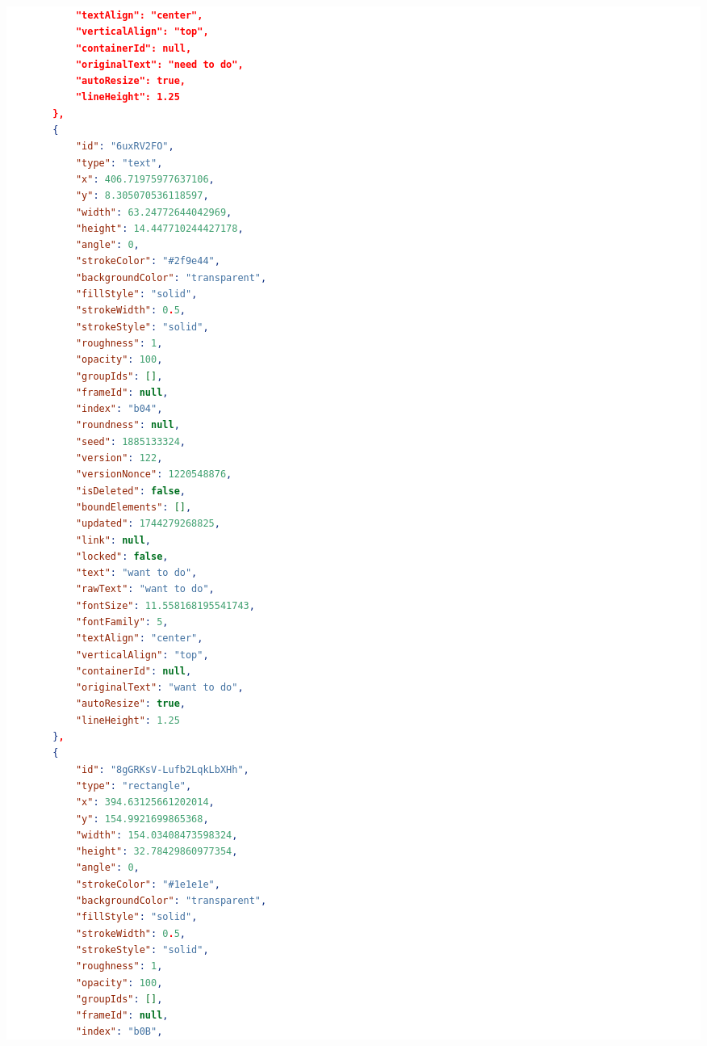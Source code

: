 ```json
			"textAlign": "center",
			"verticalAlign": "top",
			"containerId": null,
			"originalText": "need to do",
			"autoResize": true,
			"lineHeight": 1.25
		},
		{
			"id": "6uxRV2FO",
			"type": "text",
			"x": 406.71975977637106,
			"y": 8.305070536118597,
			"width": 63.24772644042969,
			"height": 14.447710244427178,
			"angle": 0,
			"strokeColor": "#2f9e44",
			"backgroundColor": "transparent",
			"fillStyle": "solid",
			"strokeWidth": 0.5,
			"strokeStyle": "solid",
			"roughness": 1,
			"opacity": 100,
			"groupIds": [],
			"frameId": null,
			"index": "b04",
			"roundness": null,
			"seed": 1885133324,
			"version": 122,
			"versionNonce": 1220548876,
			"isDeleted": false,
			"boundElements": [],
			"updated": 1744279268825,
			"link": null,
			"locked": false,
			"text": "want to do",
			"rawText": "want to do",
			"fontSize": 11.558168195541743,
			"fontFamily": 5,
			"textAlign": "center",
			"verticalAlign": "top",
			"containerId": null,
			"originalText": "want to do",
			"autoResize": true,
			"lineHeight": 1.25
		},
		{
			"id": "8gGRKsV-Lufb2LqkLbXHh",
			"type": "rectangle",
			"x": 394.63125661202014,
			"y": 154.9921699865368,
			"width": 154.03408473598324,
			"height": 32.78429860977354,
			"angle": 0,
			"strokeColor": "#1e1e1e",
			"backgroundColor": "transparent",
			"fillStyle": "solid",
			"strokeWidth": 0.5,
			"strokeStyle": "solid",
			"roughness": 1,
			"opacity": 100,
			"groupIds": [],
			"frameId": null,
			"index": "b0B",
```